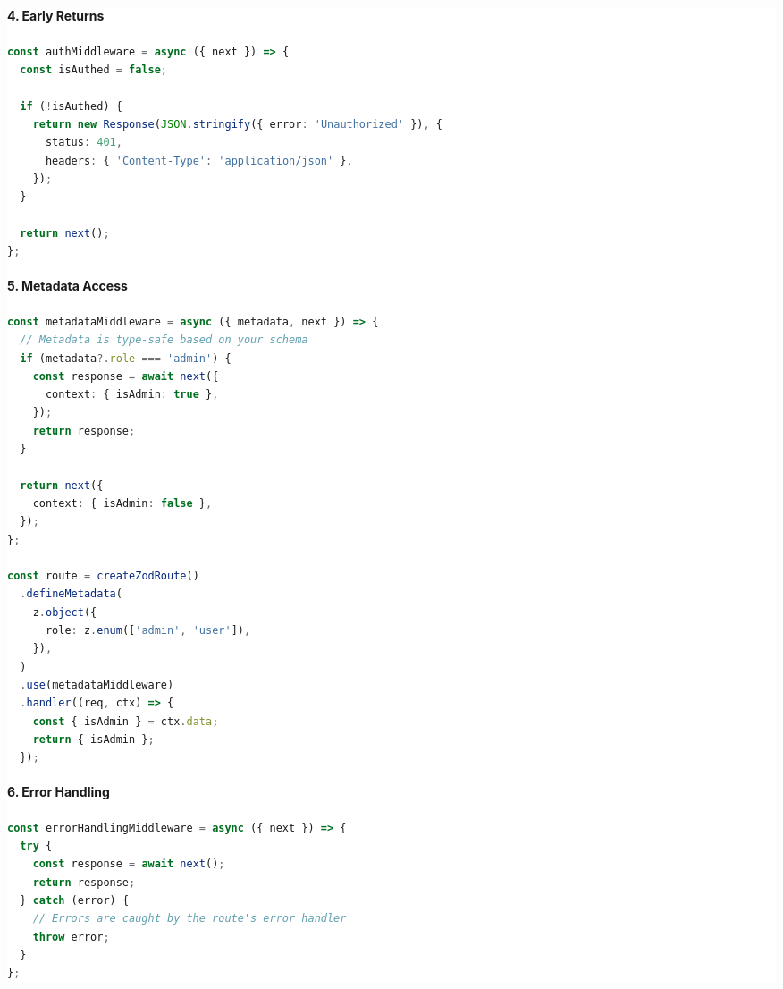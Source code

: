 #### 4. Early Returns

```typescript
const authMiddleware = async ({ next }) => {
  const isAuthed = false;

  if (!isAuthed) {
    return new Response(JSON.stringify({ error: 'Unauthorized' }), {
      status: 401,
      headers: { 'Content-Type': 'application/json' },
    });
  }

  return next();
};
```

#### 5. Metadata Access

```typescript
const metadataMiddleware = async ({ metadata, next }) => {
  // Metadata is type-safe based on your schema
  if (metadata?.role === 'admin') {
    const response = await next({
      context: { isAdmin: true },
    });
    return response;
  }

  return next({
    context: { isAdmin: false },
  });
};

const route = createZodRoute()
  .defineMetadata(
    z.object({
      role: z.enum(['admin', 'user']),
    }),
  )
  .use(metadataMiddleware)
  .handler((req, ctx) => {
    const { isAdmin } = ctx.data;
    return { isAdmin };
  });
```

#### 6. Error Handling

```typescript
const errorHandlingMiddleware = async ({ next }) => {
  try {
    const response = await next();
    return response;
  } catch (error) {
    // Errors are caught by the route's error handler
    throw error;
  }
};
```
